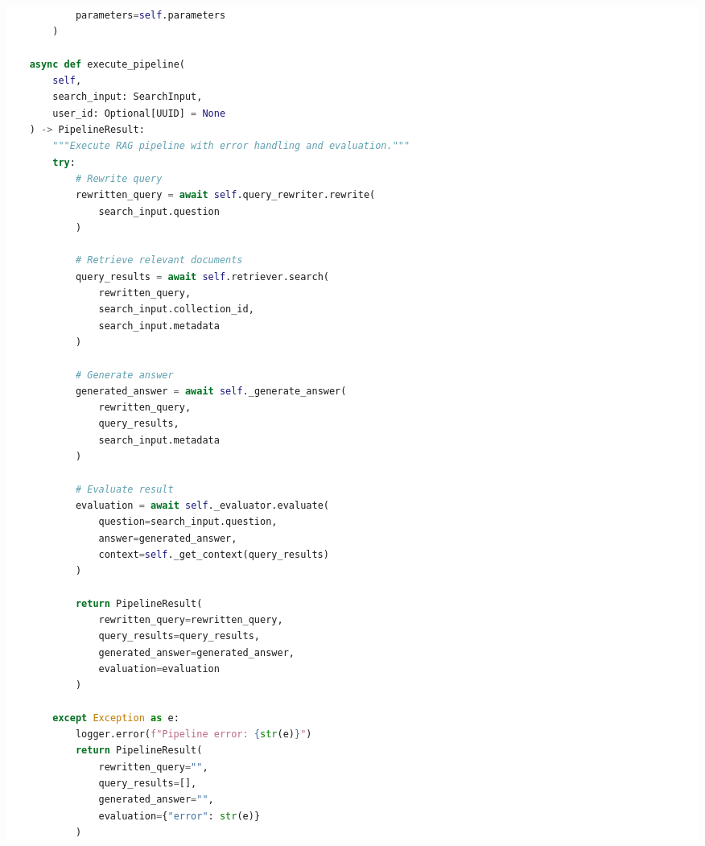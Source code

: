 ```python
            parameters=self.parameters
        )

    async def execute_pipeline(
        self,
        search_input: SearchInput,
        user_id: Optional[UUID] = None
    ) -> PipelineResult:
        """Execute RAG pipeline with error handling and evaluation."""
        try:
            # Rewrite query
            rewritten_query = await self.query_rewriter.rewrite(
                search_input.question
            )

            # Retrieve relevant documents
            query_results = await self.retriever.search(
                rewritten_query,
                search_input.collection_id,
                search_input.metadata
            )

            # Generate answer
            generated_answer = await self._generate_answer(
                rewritten_query,
                query_results,
                search_input.metadata
            )

            # Evaluate result
            evaluation = await self._evaluator.evaluate(
                question=search_input.question,
                answer=generated_answer,
                context=self._get_context(query_results)
            )

            return PipelineResult(
                rewritten_query=rewritten_query,
                query_results=query_results,
                generated_answer=generated_answer,
                evaluation=evaluation
            )

        except Exception as e:
            logger.error(f"Pipeline error: {str(e)}")
            return PipelineResult(
                rewritten_query="",
                query_results=[],
                generated_answer="",
                evaluation={"error": str(e)}
            )
```
